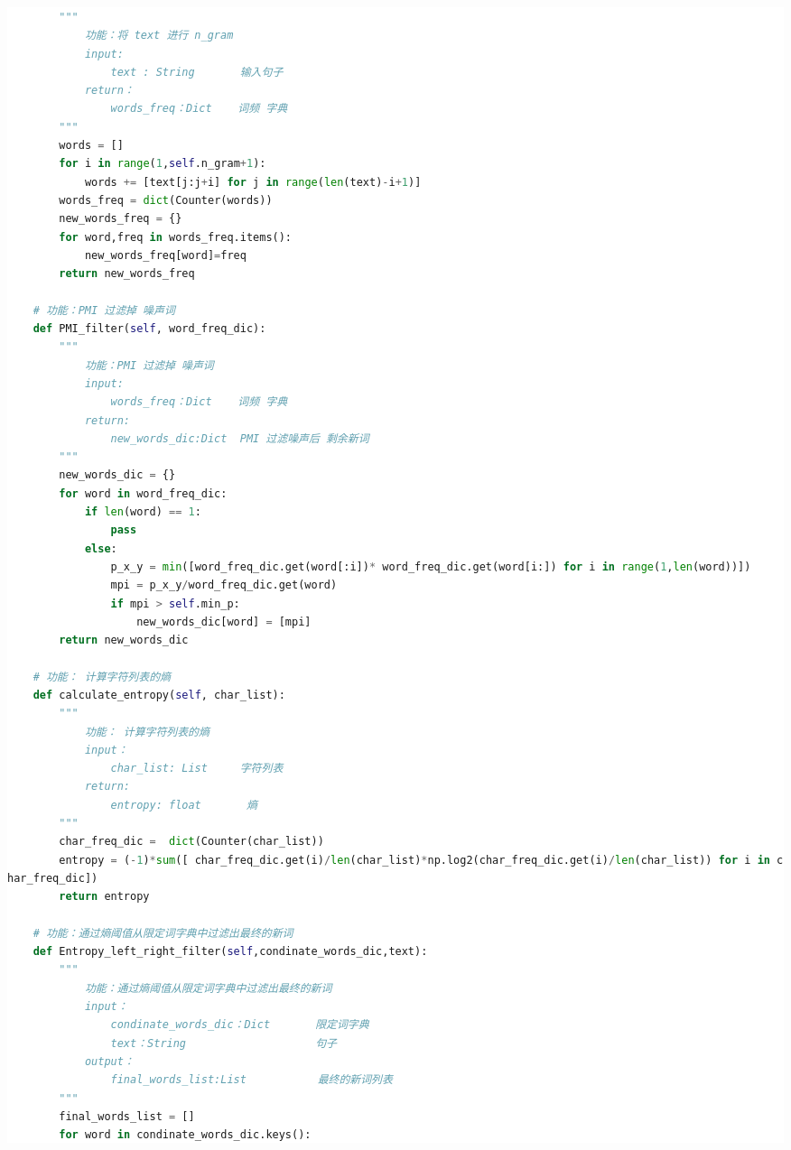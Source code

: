 ```python
        """
            功能：将 text 进行 n_gram 
            input:
                text : String       输入句子 
            return：
                words_freq：Dict    词频 字典
        """
        words = []
        for i in range(1,self.n_gram+1):
            words += [text[j:j+i] for j in range(len(text)-i+1)]
        words_freq = dict(Counter(words))    
        new_words_freq = {}
        for word,freq in words_freq.items():
            new_words_freq[word]=freq
        return new_words_freq    
    
    # 功能：PMI 过滤掉 噪声词  
    def PMI_filter(self, word_freq_dic):
        """
            功能：PMI 过滤掉 噪声词 
            input:
                words_freq：Dict    词频 字典
            return:
                new_words_dic:Dict  PMI 过滤噪声后 剩余新词 
        """
        new_words_dic = {}
        for word in word_freq_dic:
            if len(word) == 1:
                pass
            else:
                p_x_y = min([word_freq_dic.get(word[:i])* word_freq_dic.get(word[i:]) for i in range(1,len(word))])
                mpi = p_x_y/word_freq_dic.get(word)
                if mpi > self.min_p:
                    new_words_dic[word] = [mpi]
        return new_words_dic

    # 功能： 计算字符列表的熵
    def calculate_entropy(self, char_list):
        """
            功能： 计算字符列表的熵
            input： 
                char_list: List     字符列表 
            return:
                entropy: float       熵 
        """
        char_freq_dic =  dict(Counter(char_list)) 
        entropy = (-1)*sum([ char_freq_dic.get(i)/len(char_list)*np.log2(char_freq_dic.get(i)/len(char_list)) for i in char_freq_dic])
        return entropy
    
    # 功能：通过熵阈值从限定词字典中过滤出最终的新词
    def Entropy_left_right_filter(self,condinate_words_dic,text):
        """
            功能：通过熵阈值从限定词字典中过滤出最终的新词
            input： 
                condinate_words_dic：Dict       限定词字典     
                text：String                    句子 
            output： 
                final_words_list:List           最终的新词列表 
        """
        final_words_list = []
        for word in condinate_words_dic.keys():
```